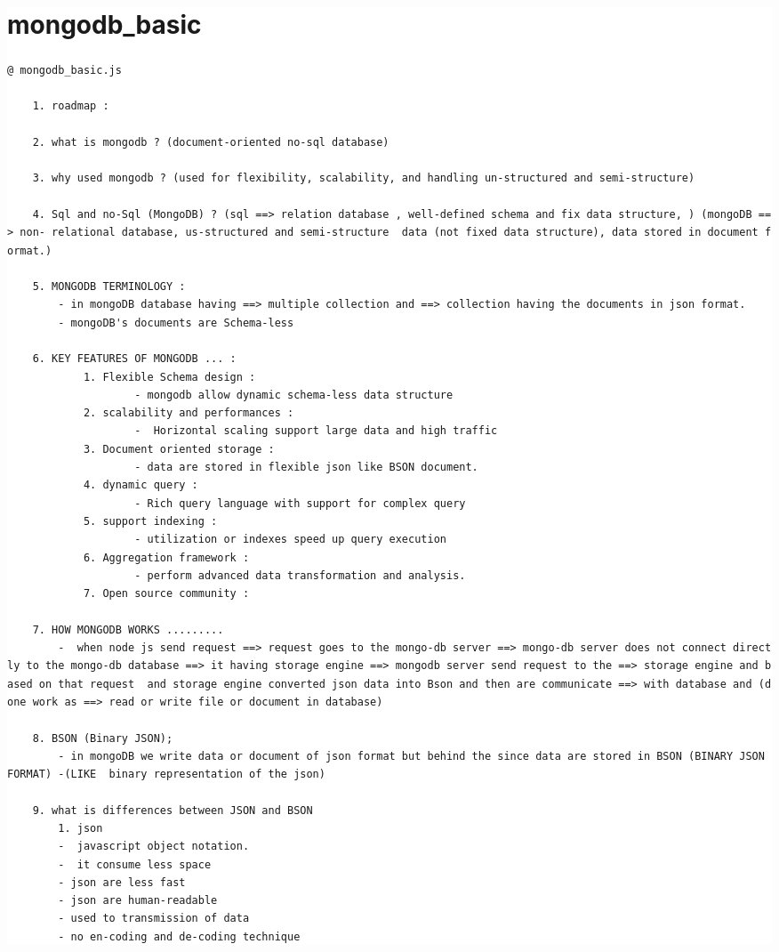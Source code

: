  # mongodb_basic

    @ mongodb_basic.js

        1. roadmap :

        2. what is mongodb ? (document-oriented no-sql database)

        3. why used mongodb ? (used for flexibility, scalability, and handling un-structured and semi-structure)

        4. Sql and no-Sql (MongoDB) ? (sql ==> relation database , well-defined schema and fix data structure, ) (mongoDB ==> non- relational database, us-structured and semi-structure  data (not fixed data structure), data stored in document format.)

        5. MONGODB TERMINOLOGY : 
            - in mongoDB database having ==> multiple collection and ==> collection having the documents in json format.
            - mongoDB's documents are Schema-less

        6. KEY FEATURES OF MONGODB ... :
                1. Flexible Schema design :
                        - mongodb allow dynamic schema-less data structure
                2. scalability and performances :
                        -  Horizontal scaling support large data and high traffic
                3. Document oriented storage :
                        - data are stored in flexible json like BSON document.
                4. dynamic query :
                        - Rich query language with support for complex query
                5. support indexing :
                        - utilization or indexes speed up query execution
                6. Aggregation framework :
                        - perform advanced data transformation and analysis.
                7. Open source community :

        7. HOW MONGODB WORKS .........
            -  when node js send request ==> request goes to the mongo-db server ==> mongo-db server does not connect directly to the mongo-db database ==> it having storage engine ==> mongodb server send request to the ==> storage engine and based on that request  and storage engine converted json data into Bson and then are communicate ==> with database and (done work as ==> read or write file or document in database) 
        
        8. BSON (Binary JSON);
            - in mongoDB we write data or document of json format but behind the since data are stored in BSON (BINARY JSON FORMAT) -(LIKE  binary representation of the json)
        
        9. what is differences between JSON and BSON
            1. json 
            -  javascript object notation.
            -  it consume less space
            - json are less fast
            - json are human-readable 
            - used to transmission of data
            - no en-coding and de-coding technique
